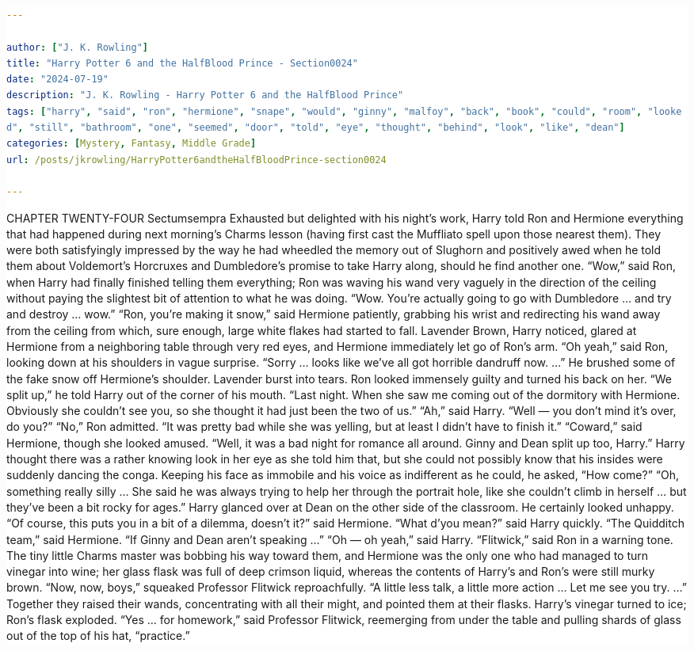 ```yaml
---

author: ["J. K. Rowling"]
title: "Harry Potter 6 and the HalfBlood Prince - Section0024"
date: "2024-07-19"
description: "J. K. Rowling - Harry Potter 6 and the HalfBlood Prince"
tags: ["harry", "said", "ron", "hermione", "snape", "would", "ginny", "malfoy", "back", "book", "could", "room", "looked", "still", "bathroom", "one", "seemed", "door", "told", "eye", "thought", "behind", "look", "like", "dean"]
categories: [Mystery, Fantasy, Middle Grade]
url: /posts/jkrowling/HarryPotter6andtheHalfBloodPrince-section0024

---
```



CHAPTER TWENTY-FOUR
Sectumsempra
Exhausted but delighted with his night’s work, Harry told Ron and Hermione everything that had happened during next morning’s Charms lesson (having first cast the Muffliato spell upon those nearest them). They were both satisfyingly impressed by the way he had wheedled the memory out of Slughorn and positively awed when he told them about Voldemort’s Horcruxes and Dumbledore’s promise to take Harry along, should he find another one.
“Wow,” said Ron, when Harry had finally finished telling them everything; Ron was waving his wand very vaguely in the direction of the ceiling without paying the slightest bit of attention to what he was doing. “Wow. You’re actually going to go with Dumbledore … and try and destroy … wow.”
“Ron, you’re making it snow,” said Hermione patiently, grabbing his wrist and redirecting his wand away from the ceiling from which, sure enough, large white flakes had started to fall. Lavender Brown, Harry noticed, glared at Hermione from a neighboring table through very red eyes, and Hermione immediately let go of Ron’s arm.
“Oh yeah,” said Ron, looking down at his shoulders in vague surprise. “Sorry … looks like we’ve all got horrible dandruff now. …”
He brushed some of the fake snow off Hermione’s shoulder. Lavender burst into tears. Ron looked immensely guilty and turned his back on her.
“We split up,” he told Harry out of the corner of his mouth. “Last night. When she saw me coming out of the dormitory with Hermione. Obviously she couldn’t see you, so she thought it had just been the two of us.”
“Ah,” said Harry. “Well — you don’t mind it’s over, do you?”
“No,” Ron admitted. “It was pretty bad while she was yelling, but at least I didn’t have to finish it.”
“Coward,” said Hermione, though she looked amused. “Well, it was a bad night for romance all around. Ginny and Dean split up too, Harry.”
Harry thought there was a rather knowing look in her eye as she told him that, but she could not possibly know that his insides were suddenly dancing the conga. Keeping his face as immobile and his voice as indifferent as he could, he asked, “How come?”
“Oh, something really silly … She said he was always trying to help her through the portrait hole, like she couldn’t climb in herself … but they’ve been a bit rocky for ages.”
Harry glanced over at Dean on the other side of the classroom. He certainly looked unhappy.
“Of course, this puts you in a bit of a dilemma, doesn’t it?” said Hermione.
“What d’you mean?” said Harry quickly.
“The Quidditch team,” said Hermione. “If Ginny and Dean aren’t speaking …”
“Oh — oh yeah,” said Harry.
“Flitwick,” said Ron in a warning tone. The tiny little Charms master was bobbing his way toward them, and Hermione was the only one who had managed to turn vinegar into wine; her glass flask was full of deep crimson liquid, whereas the contents of Harry’s and Ron’s were still murky brown.
“Now, now, boys,” squeaked Professor Flitwick reproachfully. “A little less talk, a little more action … Let me see you try. …”
Together they raised their wands, concentrating with all their might, and pointed them at their flasks. Harry’s vinegar turned to ice; Ron’s flask exploded.
“Yes … for homework,” said Professor Flitwick, reemerging from under the table and pulling shards of glass out of the top of his hat, “practice.”